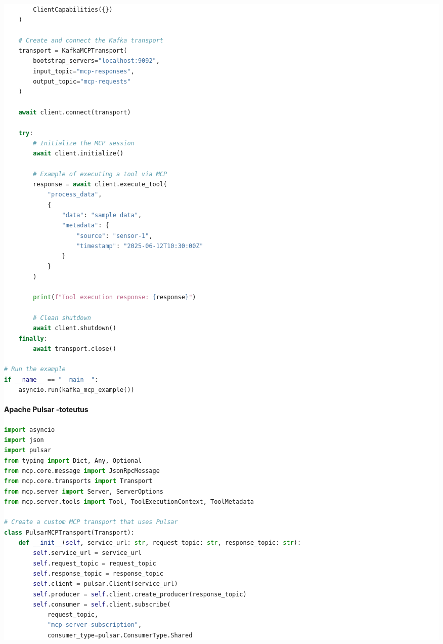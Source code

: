 ```python
        ClientCapabilities({})
    )
    
    # Create and connect the Kafka transport
    transport = KafkaMCPTransport(
        bootstrap_servers="localhost:9092",
        input_topic="mcp-responses",
        output_topic="mcp-requests"
    )
    
    await client.connect(transport)
    
    try:
        # Initialize the MCP session
        await client.initialize()
        
        # Example of executing a tool via MCP
        response = await client.execute_tool(
            "process_data",
            {
                "data": "sample data",
                "metadata": {
                    "source": "sensor-1",
                    "timestamp": "2025-06-12T10:30:00Z"
                }
            }
        )
        
        print(f"Tool execution response: {response}")
        
        # Clean shutdown
        await client.shutdown()
    finally:
        await transport.close()

# Run the example
if __name__ == "__main__":
    asyncio.run(kafka_mcp_example())
```

#### Apache Pulsar -toteutus

```python
import asyncio
import json
import pulsar
from typing import Dict, Any, Optional
from mcp.core.message import JsonRpcMessage
from mcp.core.transports import Transport
from mcp.server import Server, ServerOptions
from mcp.server.tools import Tool, ToolExecutionContext, ToolMetadata

# Create a custom MCP transport that uses Pulsar
class PulsarMCPTransport(Transport):
    def __init__(self, service_url: str, request_topic: str, response_topic: str):
        self.service_url = service_url
        self.request_topic = request_topic
        self.response_topic = response_topic
        self.client = pulsar.Client(service_url)
        self.producer = self.client.create_producer(response_topic)
        self.consumer = self.client.subscribe(
            request_topic,
            "mcp-server-subscription",
            consumer_type=pulsar.ConsumerType.Shared
```